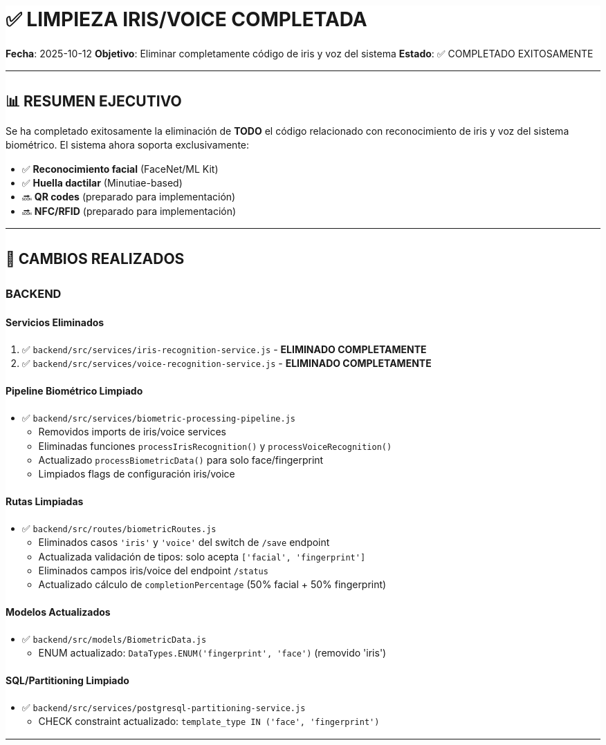 # ✅ LIMPIEZA IRIS/VOICE COMPLETADA
**Fecha**: 2025-10-12
**Objetivo**: Eliminar completamente código de iris y voz del sistema
**Estado**: ✅ COMPLETADO EXITOSAMENTE

---

## 📊 RESUMEN EJECUTIVO

Se ha completado exitosamente la eliminación de **TODO** el código relacionado con reconocimiento de iris y voz del sistema biométrico. El sistema ahora soporta exclusivamente:
- ✅ **Reconocimiento facial** (FaceNet/ML Kit)
- ✅ **Huella dactilar** (Minutiae-based)
- 🔜 **QR codes** (preparado para implementación)
- 🔜 **NFC/RFID** (preparado para implementación)

---

## 🔧 CAMBIOS REALIZADOS

### **BACKEND**

#### **Servicios Eliminados**
1. ✅ `backend/src/services/iris-recognition-service.js` - **ELIMINADO COMPLETAMENTE**
2. ✅ `backend/src/services/voice-recognition-service.js` - **ELIMINADO COMPLETAMENTE**

#### **Pipeline Biométrico Limpiado**
- ✅ `backend/src/services/biometric-processing-pipeline.js`
  - Removidos imports de iris/voice services
  - Eliminadas funciones `processIrisRecognition()` y `processVoiceRecognition()`
  - Actualizado `processBiometricData()` para solo face/fingerprint
  - Limpiados flags de configuración iris/voice

#### **Rutas Limpiadas**
- ✅ `backend/src/routes/biometricRoutes.js`
  - Eliminados casos `'iris'` y `'voice'` del switch de `/save` endpoint
  - Actualizada validación de tipos: solo acepta `['facial', 'fingerprint']`
  - Eliminados campos iris/voice del endpoint `/status`
  - Actualizado cálculo de `completionPercentage` (50% facial + 50% fingerprint)

#### **Modelos Actualizados**
- ✅ `backend/src/models/BiometricData.js`
  - ENUM actualizado: `DataTypes.ENUM('fingerprint', 'face')` (removido 'iris')

#### **SQL/Partitioning Limpiado**
- ✅ `backend/src/services/postgresql-partitioning-service.js`
  - CHECK constraint actualizado: `template_type IN ('face', 'fingerprint')`

---
